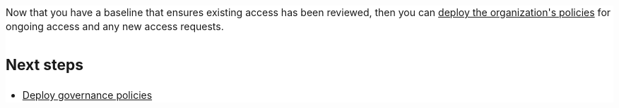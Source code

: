 Now that you have a baseline that ensures existing access has been reviewed, then you can [deploy the organization's policies](identity-governance-applications-deploy.md) for ongoing access and any new access requests.

## Next steps

- [Deploy governance policies](identity-governance-applications-deploy.md)
